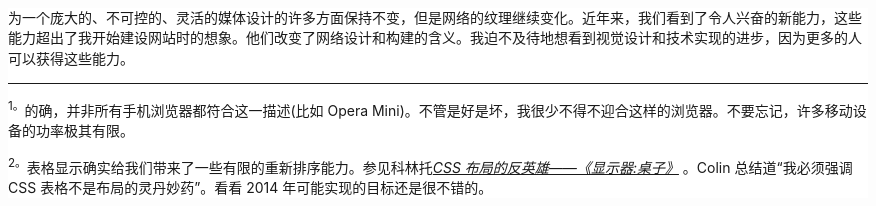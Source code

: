 为一个庞大的、不可控的、灵活的媒体设计的许多方面保持不变，但是网络的纹理继续变化。近年来，我们看到了令人兴奋的新能力，这些能力超出了我开始建设网站时的想象。他们改变了网络设计和构建的含义。我迫不及待地想看到视觉设计和技术实现的进步，因为更多的人可以获得这些能力。

* * *

<sup>1。</sup>的确，并非所有手机浏览器都符合这一描述(比如 Opera Mini)。不管是好是坏，我很少不得不迎合这样的浏览器。不要忘记，许多移动设备的功率极其有限。

<sup>2。</sup>表格显示确实给我们带来了一些有限的重新排序能力。参见科林托[*CSS 布局的反英雄——《显示器:桌子》*](https://colintoh.com/blog/display-table-anti-hero) 。Colin 总结道“我必须强调 CSS 表格不是布局的灵丹妙药”。看看 2014 年可能实现的目标还是很不错的。